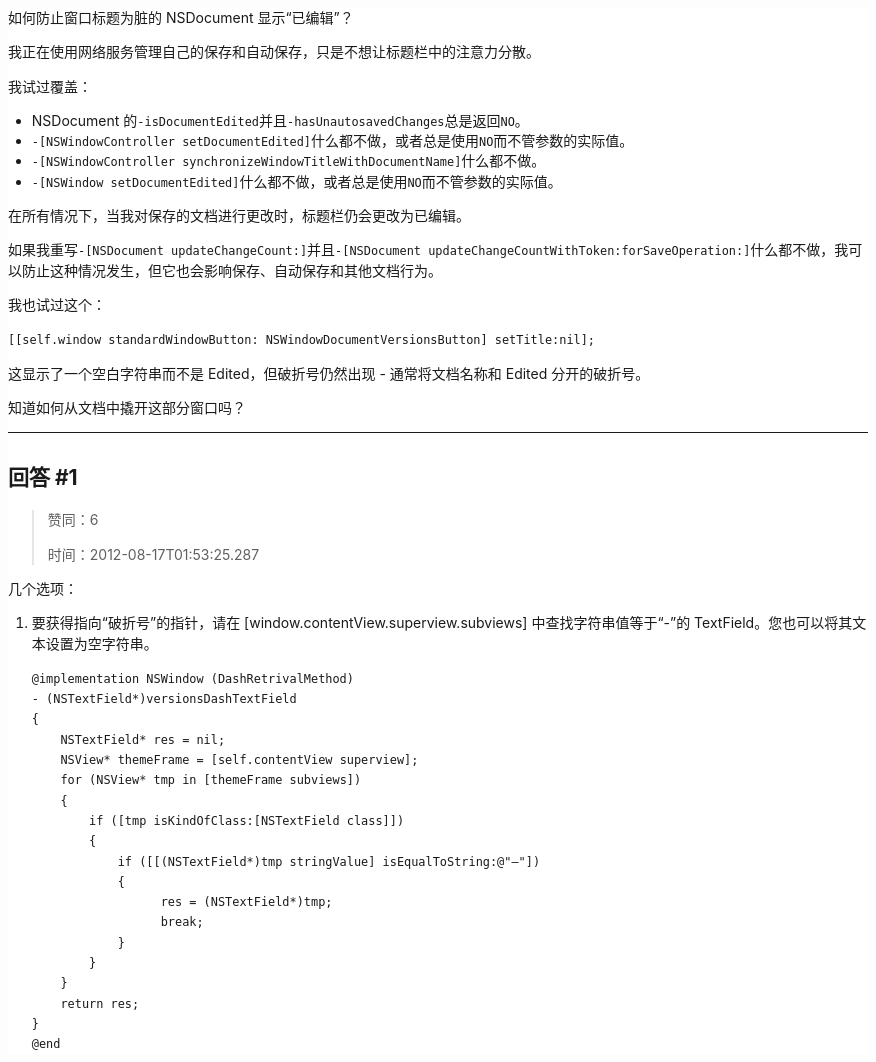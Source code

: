 如何防止窗口标题为脏的 NSDocument 显示“已编辑”？

我正在使用网络服务管理自己的保存和自动保存，只是不想让标题栏中的注意力分散。

我试过覆盖：

*   NSDocument 的`-isDocumentEdited`并且`-hasUnautosavedChanges`总是返回`NO`。
*   `-[NSWindowController setDocumentEdited]`什么都不做，或者总是使用`NO`而不管参数的实际值。
*   `-[NSWindowController synchronizeWindowTitleWithDocumentName]`什么都不做。
*   `-[NSWindow setDocumentEdited]`什么都不做，或者总是使用`NO`而不管参数的实际值。

在所有情况下，当我对保存的文档进行更改时，标题栏仍会更改为已编辑。

如果我重写`-[NSDocument updateChangeCount:]`并且`-[NSDocument updateChangeCountWithToken:forSaveOperation:]`什么都不做，我可以防止这种情况发生，但它也会影响保存、自动保存和其他文档行为。

我也试过这个：

```
[[self.window standardWindowButton: NSWindowDocumentVersionsButton] setTitle:nil]; 
```

这显示了一个空白字符串而不是 Edited，但破折号仍然出现 - 通常将文档名称和 Edited 分开的破折号。

知道如何从文档中撬开这部分窗口吗？

* * *

## 回答 #1

> 赞同：6
> 
> 时间：2012-08-17T01:53:25.287

几个选项：

1.  要获得指向“破折号”的指针，请在 [window.contentView.superview.subviews] 中查找字符串值等于“-”的 TextField。您也可以将其文本设置为空字符串。

    ```
    @implementation NSWindow (DashRetrivalMethod)
    - (NSTextField*)versionsDashTextField
    {
        NSTextField* res = nil;
        NSView* themeFrame = [self.contentView superview];
        for (NSView* tmp in [themeFrame subviews])
        {
            if ([tmp isKindOfClass:[NSTextField class]])
            {
                if ([[(NSTextField*)tmp stringValue] isEqualToString:@"—"])
                {
                      res = (NSTextField*)tmp;
                      break;
                }
            }
        }
        return res;
    }
    @end 
    ```
